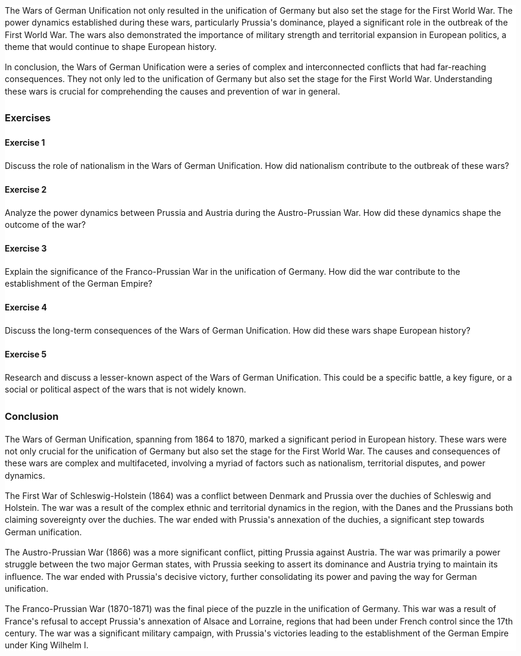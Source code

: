 The Wars of German Unification not only resulted in the unification of Germany but also set the stage for the First World War. The power dynamics established during these wars, particularly Prussia's dominance, played a significant role in the outbreak of the First World War. The wars also demonstrated the importance of military strength and territorial expansion in European politics, a theme that would continue to shape European history.

In conclusion, the Wars of German Unification were a series of complex and interconnected conflicts that had far-reaching consequences. They not only led to the unification of Germany but also set the stage for the First World War. Understanding these wars is crucial for comprehending the causes and prevention of war in general.

### Exercises

#### Exercise 1
Discuss the role of nationalism in the Wars of German Unification. How did nationalism contribute to the outbreak of these wars?

#### Exercise 2
Analyze the power dynamics between Prussia and Austria during the Austro-Prussian War. How did these dynamics shape the outcome of the war?

#### Exercise 3
Explain the significance of the Franco-Prussian War in the unification of Germany. How did the war contribute to the establishment of the German Empire?

#### Exercise 4
Discuss the long-term consequences of the Wars of German Unification. How did these wars shape European history?

#### Exercise 5
Research and discuss a lesser-known aspect of the Wars of German Unification. This could be a specific battle, a key figure, or a social or political aspect of the wars that is not widely known.




### Conclusion

The Wars of German Unification, spanning from 1864 to 1870, marked a significant period in European history. These wars were not only crucial for the unification of Germany but also set the stage for the First World War. The causes and consequences of these wars are complex and multifaceted, involving a myriad of factors such as nationalism, territorial disputes, and power dynamics.

The First War of Schleswig-Holstein (1864) was a conflict between Denmark and Prussia over the duchies of Schleswig and Holstein. The war was a result of the complex ethnic and territorial dynamics in the region, with the Danes and the Prussians both claiming sovereignty over the duchies. The war ended with Prussia's annexation of the duchies, a significant step towards German unification.

The Austro-Prussian War (1866) was a more significant conflict, pitting Prussia against Austria. The war was primarily a power struggle between the two major German states, with Prussia seeking to assert its dominance and Austria trying to maintain its influence. The war ended with Prussia's decisive victory, further consolidating its power and paving the way for German unification.

The Franco-Prussian War (1870-1871) was the final piece of the puzzle in the unification of Germany. This war was a result of France's refusal to accept Prussia's annexation of Alsace and Lorraine, regions that had been under French control since the 17th century. The war was a significant military campaign, with Prussia's victories leading to the establishment of the German Empire under King Wilhelm I.
